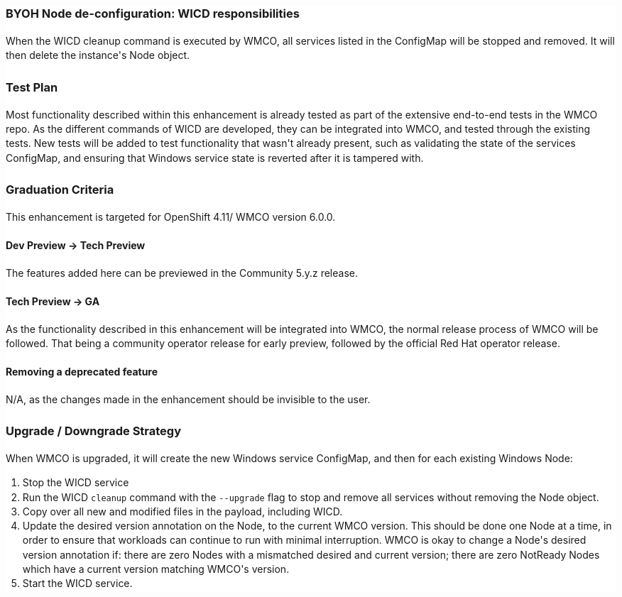 ### BYOH Node de-configuration: WICD responsibilities

When the WICD cleanup command is executed by WMCO, all services listed in the ConfigMap will be stopped and removed.
It will then delete the instance's Node object.

### Test Plan

Most functionality described within this enhancement is already tested as part of the extensive end-to-end
tests in the WMCO repo. As the different commands of WICD are developed, they can be integrated into WMCO, and
tested through the existing tests. New tests will be added to test functionality that wasn't already present, such
as validating the state of the services ConfigMap, and ensuring that Windows service state is reverted after it
is tampered with.

### Graduation Criteria

This enhancement is targeted for OpenShift 4.11/ WMCO version 6.0.0.

#### Dev Preview -> Tech Preview

The features added here can be previewed in the Community 5.y.z release.

#### Tech Preview -> GA

As the functionality described in this enhancement will be integrated into WMCO, the normal release process
of WMCO will be followed. That being a community operator release for early preview, followed by the official Red Hat
operator release.

#### Removing a deprecated feature

N/A, as the changes made in the enhancement should be invisible to the user.

### Upgrade / Downgrade Strategy

When WMCO is upgraded, it will create the new Windows service ConfigMap, and then for each existing Windows Node:
1) Stop the WICD service
2) Run the WICD `cleanup` command with the `--upgrade` flag to stop and remove all services without removing the Node
   object.
2) Copy over all new and modified files in the payload, including WICD.
3) Update the desired version annotation on the Node, to the current WMCO version. This should be done one Node at a
   time, in order to ensure that workloads can continue to run with minimal interruption. WMCO is okay to change a
   Node's desired version annotation if: there are zero Nodes with a mismatched desired and current version; there
   are zero NotReady Nodes which have a current version matching WMCO's version.
4) Start the WICD service.
